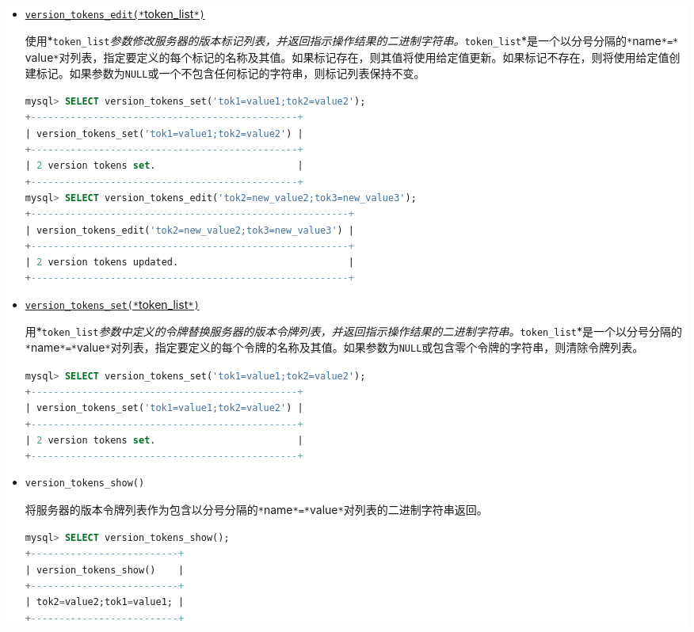 +   [`version_tokens_edit(*`token_list`*)`](https://dev.mysql.com/doc/refman/8.0/en/version-tokens-reference.html#function_version-tokens-edit)

    使用*`token_list`*参数修改服务器的版本标记列表，并返回指示操作结果的二进制字符串。*`token_list`*是一个以分号分隔的`*`name`*=*`value`*`对列表，指定要定义的每个标记的名称及其值。如果标记存在，则其值将使用给定值更新。如果标记不存在，则将使用给定值创建标记。如果参数为`NULL`或一个不包含任何标记的字符串，则标记列表保持不变。

    ```sql
    mysql> SELECT version_tokens_set('tok1=value1;tok2=value2');
    +-----------------------------------------------+
    | version_tokens_set('tok1=value1;tok2=value2') |
    +-----------------------------------------------+
    | 2 version tokens set.                         |
    +-----------------------------------------------+
    mysql> SELECT version_tokens_edit('tok2=new_value2;tok3=new_value3');
    +--------------------------------------------------------+
    | version_tokens_edit('tok2=new_value2;tok3=new_value3') |
    +--------------------------------------------------------+
    | 2 version tokens updated.                              |
    +--------------------------------------------------------+
    ```

+   [`version_tokens_set(*`token_list`*)`](https://dev.mysql.com/doc/refman/8.0/en/version-tokens-reference.html#function_version-tokens-set)

    用*`token_list`*参数中定义的令牌替换服务器的版本令牌列表，并返回指示操作结果的二进制字符串。*`token_list`*是一个以分号分隔的`*`name`*=*`value`*`对列表，指定要定义的每个令牌的名称及其值。如果参数为`NULL`或包含零个令牌的字符串，则清除令牌列表。

    ```sql
    mysql> SELECT version_tokens_set('tok1=value1;tok2=value2');
    +-----------------------------------------------+
    | version_tokens_set('tok1=value1;tok2=value2') |
    +-----------------------------------------------+
    | 2 version tokens set.                         |
    +-----------------------------------------------+
    ```

+   `version_tokens_show()`

    将服务器的版本令牌列表作为包含以分号分隔的`*`name`*=*`value`*`对列表的二进制字符串返回。

    ```sql
    mysql> SELECT version_tokens_show();
    +--------------------------+
    | version_tokens_show()    |
    +--------------------------+
    | tok2=value2;tok1=value1; |
    +--------------------------+
    ```
